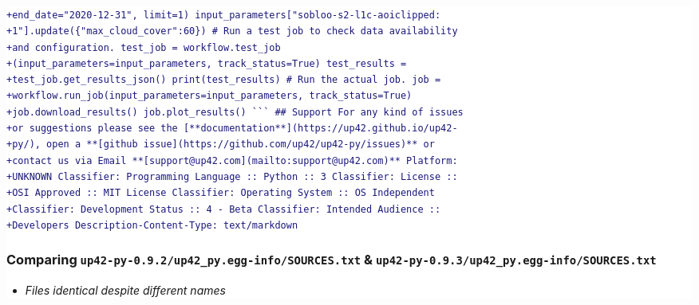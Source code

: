 ```diff
+end_date="2020-12-31", limit=1) input_parameters["sobloo-s2-l1c-aoiclipped:
+1"].update({"max_cloud_cover":60}) # Run a test job to check data availability
+and configuration. test_job = workflow.test_job
+(input_parameters=input_parameters, track_status=True) test_results =
+test_job.get_results_json() print(test_results) # Run the actual job. job =
+workflow.run_job(input_parameters=input_parameters, track_status=True)
+job.download_results() job.plot_results() ``` ## Support For any kind of issues
+or suggestions please see the [**documentation**](https://up42.github.io/up42-
+py/), open a **[github issue](https://github.com/up42/up42-py/issues)** or
+contact us via Email **[support@up42.com](mailto:support@up42.com)** Platform:
+UNKNOWN Classifier: Programming Language :: Python :: 3 Classifier: License ::
+OSI Approved :: MIT License Classifier: Operating System :: OS Independent
+Classifier: Development Status :: 4 - Beta Classifier: Intended Audience ::
+Developers Description-Content-Type: text/markdown
```

### Comparing `up42-py-0.9.2/up42_py.egg-info/SOURCES.txt` & `up42-py-0.9.3/up42_py.egg-info/SOURCES.txt`

 * *Files identical despite different names*

